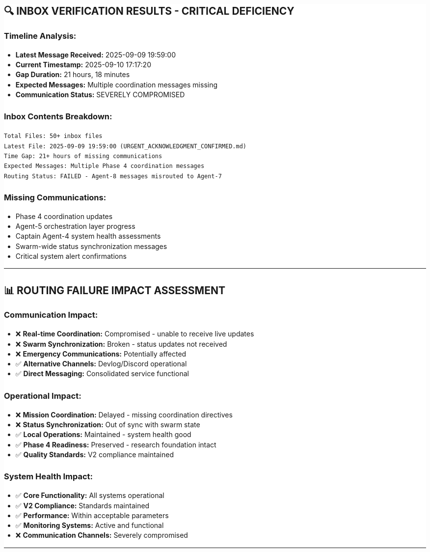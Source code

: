 
## 🔍 **INBOX VERIFICATION RESULTS - CRITICAL DEFICIENCY**

### **Timeline Analysis:**
- **Latest Message Received:** 2025-09-09 19:59:00
- **Current Timestamp:** 2025-09-10 17:17:20
- **Gap Duration:** 21 hours, 18 minutes
- **Expected Messages:** Multiple coordination messages missing
- **Communication Status:** SEVERELY COMPROMISED

### **Inbox Contents Breakdown:**
```
Total Files: 50+ inbox files
Latest File: 2025-09-09 19:59:00 (URGENT_ACKNOWLEDGMENT_CONFIRMED.md)
Time Gap: 21+ hours of missing communications
Expected Messages: Multiple Phase 4 coordination messages
Routing Status: FAILED - Agent-8 messages misrouted to Agent-7
```

### **Missing Communications:**
- Phase 4 coordination updates
- Agent-5 orchestration layer progress
- Captain Agent-4 system health assessments
- Swarm-wide status synchronization messages
- Critical system alert confirmations

---

## 📊 **ROUTING FAILURE IMPACT ASSESSMENT**

### **Communication Impact:**
- ❌ **Real-time Coordination:** Compromised - unable to receive live updates
- ❌ **Swarm Synchronization:** Broken - status updates not received
- ❌ **Emergency Communications:** Potentially affected
- ✅ **Alternative Channels:** Devlog/Discord operational
- ✅ **Direct Messaging:** Consolidated service functional

### **Operational Impact:**
- ❌ **Mission Coordination:** Delayed - missing coordination directives
- ❌ **Status Synchronization:** Out of sync with swarm state
- ✅ **Local Operations:** Maintained - system health good
- ✅ **Phase 4 Readiness:** Preserved - research foundation intact
- ✅ **Quality Standards:** V2 compliance maintained

### **System Health Impact:**
- ✅ **Core Functionality:** All systems operational
- ✅ **V2 Compliance:** Standards maintained
- ✅ **Performance:** Within acceptable parameters
- ✅ **Monitoring Systems:** Active and functional
- ❌ **Communication Channels:** Severely compromised

---